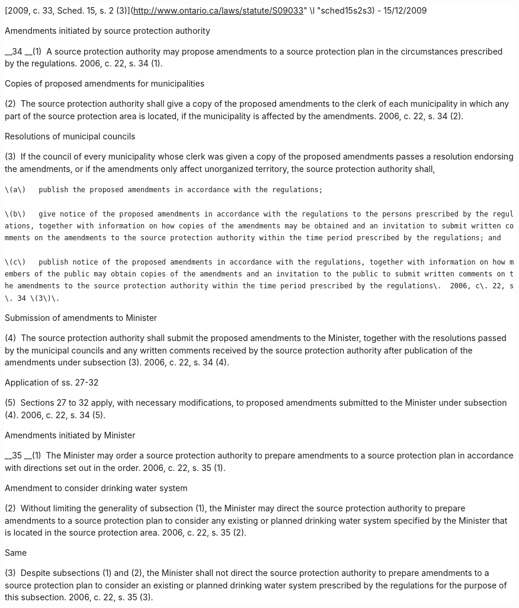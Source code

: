 [2009, c\. 33, Sched\. 15, s\. 2 \(3\)](http://www.ontario.ca/laws/statute/S09033" \l "sched15s2s3) \- 15/12/2009

Amendments initiated by source protection authority

<a id="BK35"></a>__34 __\(1\)  A source protection authority may propose amendments to a source protection plan in the circumstances prescribed by the regulations\.  2006, c\. 22, s\. 34 \(1\)\.

Copies of proposed amendments for municipalities

\(2\)  The source protection authority shall give a copy of the proposed amendments to the clerk of each municipality in which any part of the source protection area is located, if the municipality is affected by the amendments\.  2006, c\. 22, s\. 34 \(2\)\.

Resolutions of municipal councils

\(3\)  If the council of every municipality whose clerk was given a copy of the proposed amendments passes a resolution endorsing the amendments, or if the amendments only affect unorganized territory, the source protection authority shall,

	\(a\)	publish the proposed amendments in accordance with the regulations;

	\(b\)	give notice of the proposed amendments in accordance with the regulations to the persons prescribed by the regulations, together with information on how copies of the amendments may be obtained and an invitation to submit written comments on the amendments to the source protection authority within the time period prescribed by the regulations; and

	\(c\)	publish notice of the proposed amendments in accordance with the regulations, together with information on how members of the public may obtain copies of the amendments and an invitation to the public to submit written comments on the amendments to the source protection authority within the time period prescribed by the regulations\.  2006, c\. 22, s\. 34 \(3\)\.

Submission of amendments to Minister

\(4\)  The source protection authority shall submit the proposed amendments to the Minister, together with the resolutions passed by the municipal councils and any written comments received by the source protection authority after publication of the amendments under subsection \(3\)\.  2006, c\. 22, s\. 34 \(4\)\.

Application of ss\. 27\-32

\(5\)  Sections 27 to 32 apply, with necessary modifications, to proposed amendments submitted to the Minister under subsection \(4\)\.  2006, c\. 22, s\. 34 \(5\)\.

Amendments initiated by Minister

<a id="BK36"></a>__35 __\(1\)  The Minister may order a source protection authority to prepare amendments to a source protection plan in accordance with directions set out in the order\.  2006, c\. 22, s\. 35 \(1\)\.

Amendment to consider drinking water system

\(2\)  Without limiting the generality of subsection \(1\), the Minister may direct the source protection authority to prepare amendments to a source protection plan to consider any existing or planned drinking water system specified by the Minister that is located in the source protection area\.  2006, c\. 22, s\. 35 \(2\)\.

Same

\(3\)  Despite subsections \(1\) and \(2\), the Minister shall not direct the source protection authority to prepare amendments to a source protection plan to consider an existing or planned drinking water system prescribed by the regulations for the purpose of this subsection\.  2006, c\. 22, s\. 35 \(3\)\.
